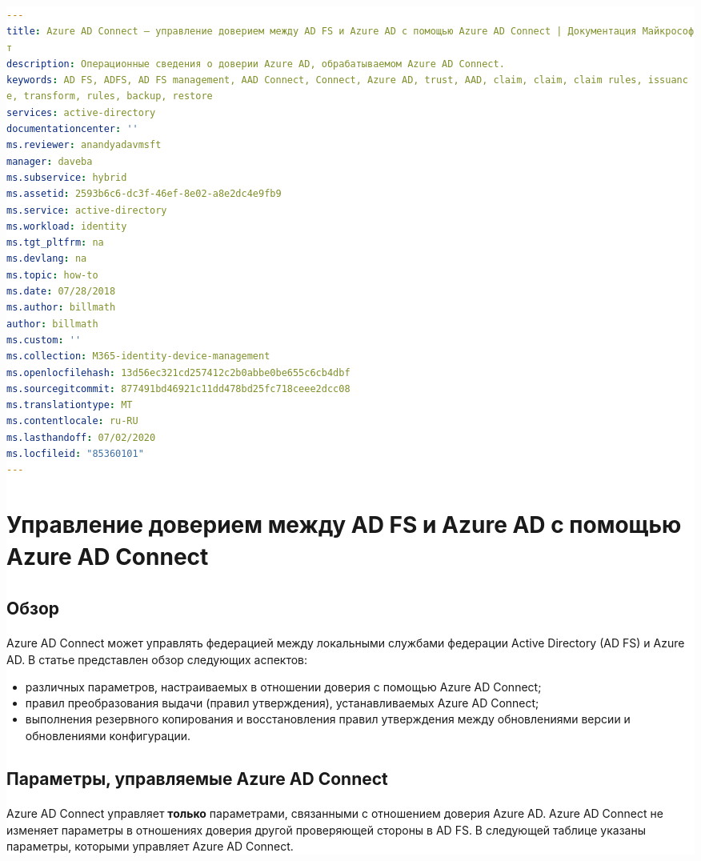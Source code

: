 ```yaml
---
title: Azure AD Connect — управление доверием между AD FS и Azure AD с помощью Azure AD Connect | Документация Майкрософт
description: Операционные сведения о доверии Azure AD, обрабатываемом Azure AD Connect.
keywords: AD FS, ADFS, AD FS management, AAD Connect, Connect, Azure AD, trust, AAD, claim, claim, claim rules, issuance, transform, rules, backup, restore
services: active-directory
documentationcenter: ''
ms.reviewer: anandyadavmsft
manager: daveba
ms.subservice: hybrid
ms.assetid: 2593b6c6-dc3f-46ef-8e02-a8e2dc4e9fb9
ms.service: active-directory
ms.workload: identity
ms.tgt_pltfrm: na
ms.devlang: na
ms.topic: how-to
ms.date: 07/28/2018
ms.author: billmath
author: billmath
ms.custom: ''
ms.collection: M365-identity-device-management
ms.openlocfilehash: 13d56ec321cd257412c2b0abbe0be655c6cb4dbf
ms.sourcegitcommit: 877491bd46921c11dd478bd25fc718ceee2dcc08
ms.translationtype: MT
ms.contentlocale: ru-RU
ms.lasthandoff: 07/02/2020
ms.locfileid: "85360101"
---
```

# <a name="manage-ad-fs-trust-with-azure-ad-using-azure-ad-connect"></a>Управление доверием между AD FS и Azure AD с помощью Azure AD Connect

## <a name="overview"></a>Обзор

Azure AD Connect может управлять федерацией между локальными службами федерации Active Directory (AD FS) и Azure AD. В статье представлен обзор следующих аспектов:

* различных параметров, настраиваемых в отношении доверия с помощью Azure AD Connect;
* правил преобразования выдачи (правил утверждения), устанавливаемых Azure AD Connect;
* выполнения резервного копирования и восстановления правил утверждения между обновлениями версии и обновлениями конфигурации. 

## <a name="settings-controlled-by-azure-ad-connect"></a>Параметры, управляемые Azure AD Connect

Azure AD Connect управляет **только** параметрами, связанными с отношением доверия Azure AD. Azure AD Connect не изменяет параметры в отношениях доверия другой проверяющей стороны в AD FS. В следующей таблице указаны параметры, которыми управляет Azure AD Connect.
